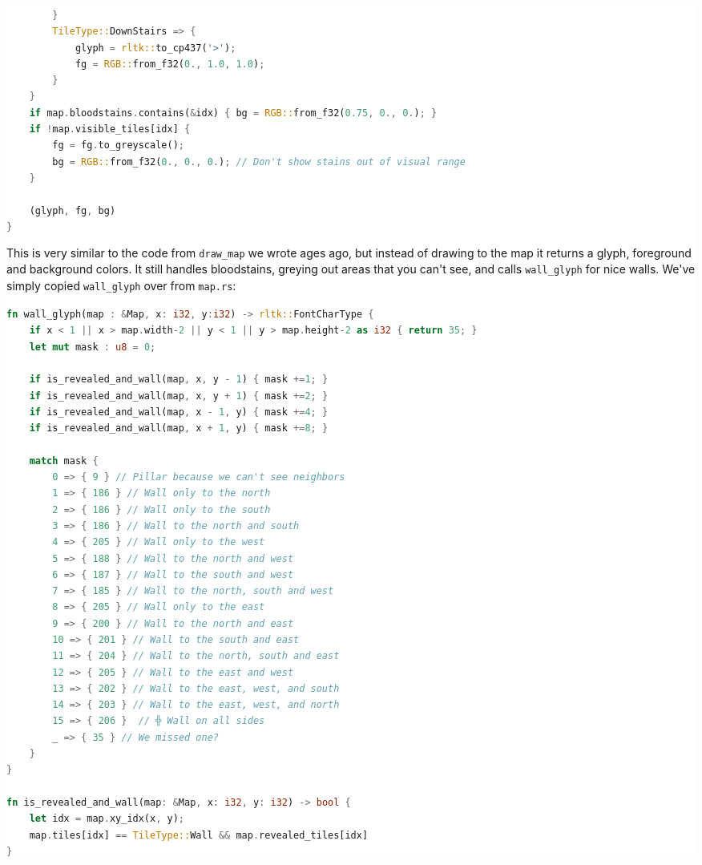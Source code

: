 ```rust
        }
        TileType::DownStairs => {
            glyph = rltk::to_cp437('>');
            fg = RGB::from_f32(0., 1.0, 1.0);
        }
    }
    if map.bloodstains.contains(&idx) { bg = RGB::from_f32(0.75, 0., 0.); }
    if !map.visible_tiles[idx] { 
        fg = fg.to_greyscale();
        bg = RGB::from_f32(0., 0., 0.); // Don't show stains out of visual range
    }

    (glyph, fg, bg)
}
```

This is very similar to the code from `draw_map` we wrote ages ago, but instead of drawing to the map it returns a glyph, foreground and background colors. It still handles bloodstains, greying out areas that you can't see, and calls `wall_glyph` for nice walls. We've simply copied `wall_glyph` over from `map.rs`:

```rust
fn wall_glyph(map : &Map, x: i32, y:i32) -> rltk::FontCharType {
    if x < 1 || x > map.width-2 || y < 1 || y > map.height-2 as i32 { return 35; }
    let mut mask : u8 = 0;

    if is_revealed_and_wall(map, x, y - 1) { mask +=1; }
    if is_revealed_and_wall(map, x, y + 1) { mask +=2; }
    if is_revealed_and_wall(map, x - 1, y) { mask +=4; }
    if is_revealed_and_wall(map, x + 1, y) { mask +=8; }

    match mask {
        0 => { 9 } // Pillar because we can't see neighbors
        1 => { 186 } // Wall only to the north
        2 => { 186 } // Wall only to the south
        3 => { 186 } // Wall to the north and south
        4 => { 205 } // Wall only to the west
        5 => { 188 } // Wall to the north and west
        6 => { 187 } // Wall to the south and west
        7 => { 185 } // Wall to the north, south and west
        8 => { 205 } // Wall only to the east
        9 => { 200 } // Wall to the north and east
        10 => { 201 } // Wall to the south and east
        11 => { 204 } // Wall to the north, south and east
        12 => { 205 } // Wall to the east and west
        13 => { 202 } // Wall to the east, west, and south
        14 => { 203 } // Wall to the east, west, and north
        15 => { 206 }  // ╬ Wall on all sides
        _ => { 35 } // We missed one?
    }
}

fn is_revealed_and_wall(map: &Map, x: i32, y: i32) -> bool {
    let idx = map.xy_idx(x, y);
    map.tiles[idx] == TileType::Wall && map.revealed_tiles[idx]
}
```
